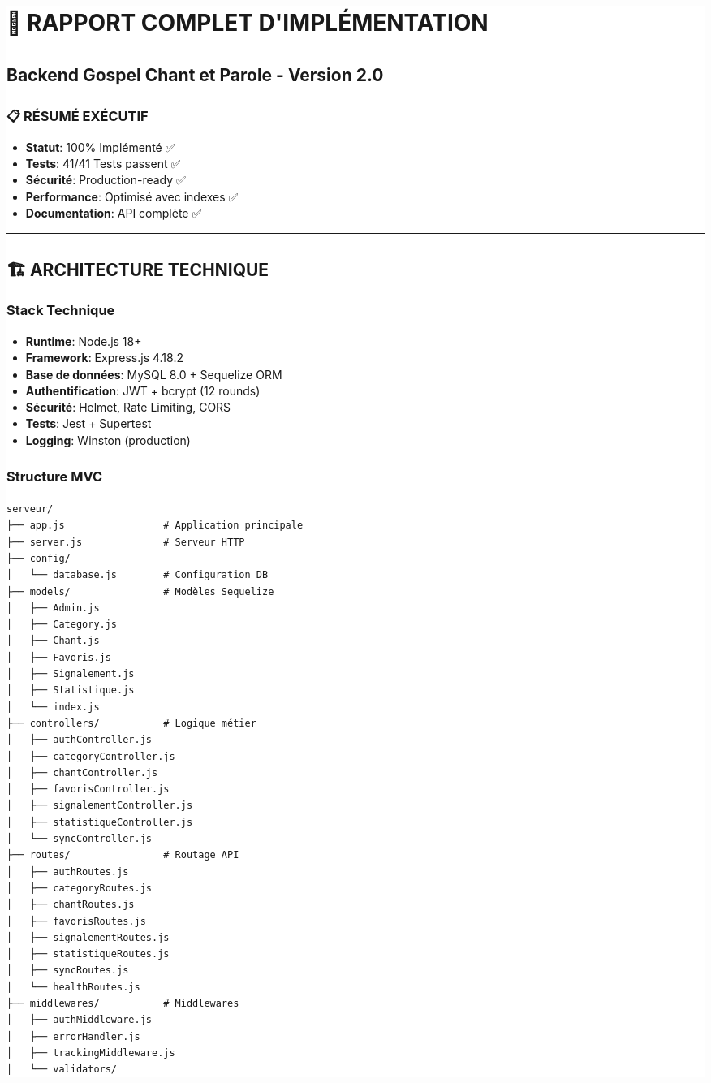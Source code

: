 # 📱 RAPPORT COMPLET D'IMPLÉMENTATION
## Backend Gospel Chant et Parole - Version 2.0

### 📋 **RÉSUMÉ EXÉCUTIF**
- **Statut**: 100% Implémenté ✅
- **Tests**: 41/41 Tests passent ✅
- **Sécurité**: Production-ready ✅
- **Performance**: Optimisé avec indexes ✅
- **Documentation**: API complète ✅

---

## 🏗️ **ARCHITECTURE TECHNIQUE**

### **Stack Technique**
- **Runtime**: Node.js 18+
- **Framework**: Express.js 4.18.2
- **Base de données**: MySQL 8.0 + Sequelize ORM
- **Authentification**: JWT + bcrypt (12 rounds)
- **Sécurité**: Helmet, Rate Limiting, CORS
- **Tests**: Jest + Supertest
- **Logging**: Winston (production)

### **Structure MVC**
```
serveur/
├── app.js                 # Application principale
├── server.js              # Serveur HTTP
├── config/
│   └── database.js        # Configuration DB
├── models/                # Modèles Sequelize
│   ├── Admin.js
│   ├── Category.js
│   ├── Chant.js
│   ├── Favoris.js
│   ├── Signalement.js
│   ├── Statistique.js
│   └── index.js
├── controllers/           # Logique métier
│   ├── authController.js
│   ├── categoryController.js
│   ├── chantController.js
│   ├── favorisController.js
│   ├── signalementController.js
│   ├── statistiqueController.js
│   └── syncController.js
├── routes/                # Routage API
│   ├── authRoutes.js
│   ├── categoryRoutes.js
│   ├── chantRoutes.js
│   ├── favorisRoutes.js
│   ├── signalementRoutes.js
│   ├── statistiqueRoutes.js
│   ├── syncRoutes.js
│   └── healthRoutes.js
├── middlewares/           # Middlewares
│   ├── authMiddleware.js
│   ├── errorHandler.js
│   ├── trackingMiddleware.js
│   └── validators/
```